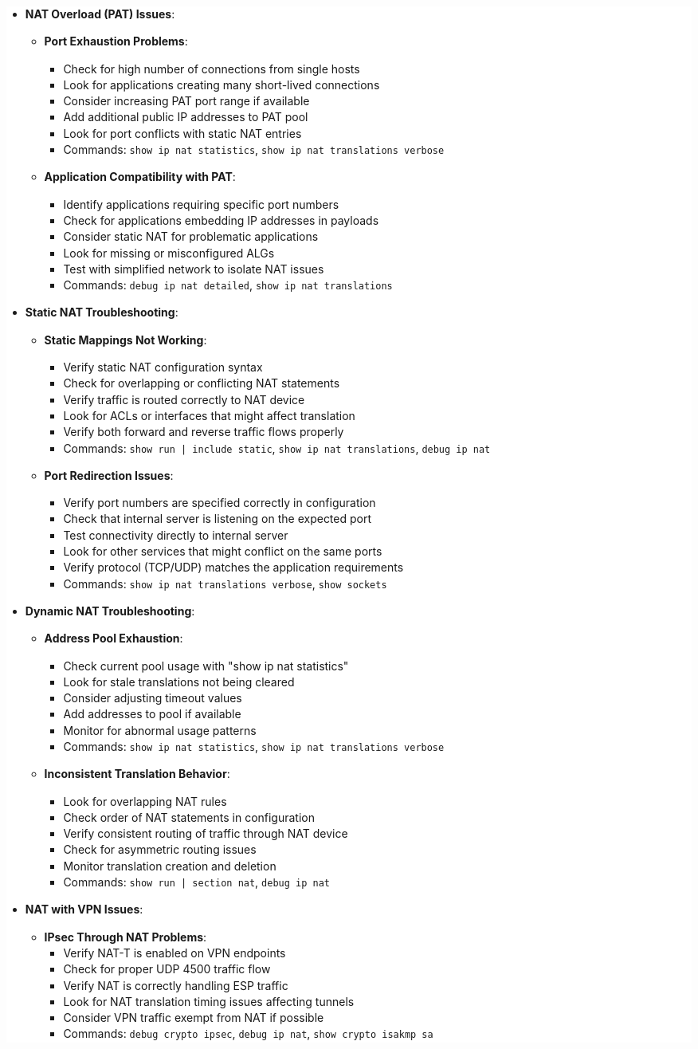 - **NAT Overload (PAT) Issues**:
  - **Port Exhaustion Problems**:
    - Check for high number of connections from single hosts
    - Look for applications creating many short-lived connections
    - Consider increasing PAT port range if available
    - Add additional public IP addresses to PAT pool
    - Look for port conflicts with static NAT entries
    - Commands: `show ip nat statistics`, `show ip nat translations verbose`
  
  - **Application Compatibility with PAT**:
    - Identify applications requiring specific port numbers
    - Check for applications embedding IP addresses in payloads
    - Consider static NAT for problematic applications
    - Look for missing or misconfigured ALGs
    - Test with simplified network to isolate NAT issues
    - Commands: `debug ip nat detailed`, `show ip nat translations`

- **Static NAT Troubleshooting**:
  - **Static Mappings Not Working**:
    - Verify static NAT configuration syntax
    - Check for overlapping or conflicting NAT statements
    - Verify traffic is routed correctly to NAT device
    - Look for ACLs or interfaces that might affect translation
    - Verify both forward and reverse traffic flows properly
    - Commands: `show run | include static`, `show ip nat translations`, `debug ip nat`
  
  - **Port Redirection Issues**:
    - Verify port numbers are specified correctly in configuration
    - Check that internal server is listening on the expected port
    - Test connectivity directly to internal server
    - Look for other services that might conflict on the same ports
    - Verify protocol (TCP/UDP) matches the application requirements
    - Commands: `show ip nat translations verbose`, `show sockets`

- **Dynamic NAT Troubleshooting**:
  - **Address Pool Exhaustion**:
    - Check current pool usage with "show ip nat statistics"
    - Look for stale translations not being cleared
    - Consider adjusting timeout values
    - Add addresses to pool if available
    - Monitor for abnormal usage patterns
    - Commands: `show ip nat statistics`, `show ip nat translations verbose`
  
  - **Inconsistent Translation Behavior**:
    - Look for overlapping NAT rules
    - Check order of NAT statements in configuration
    - Verify consistent routing of traffic through NAT device
    - Check for asymmetric routing issues
    - Monitor translation creation and deletion
    - Commands: `show run | section nat`, `debug ip nat`

- **NAT with VPN Issues**:
  - **IPsec Through NAT Problems**:
    - Verify NAT-T is enabled on VPN endpoints
    - Check for proper UDP 4500 traffic flow
    - Verify NAT is correctly handling ESP traffic
    - Look for NAT translation timing issues affecting tunnels
    - Consider VPN traffic exempt from NAT if possible
    - Commands: `debug crypto ipsec`, `debug ip nat`, `show crypto isakmp sa`
  